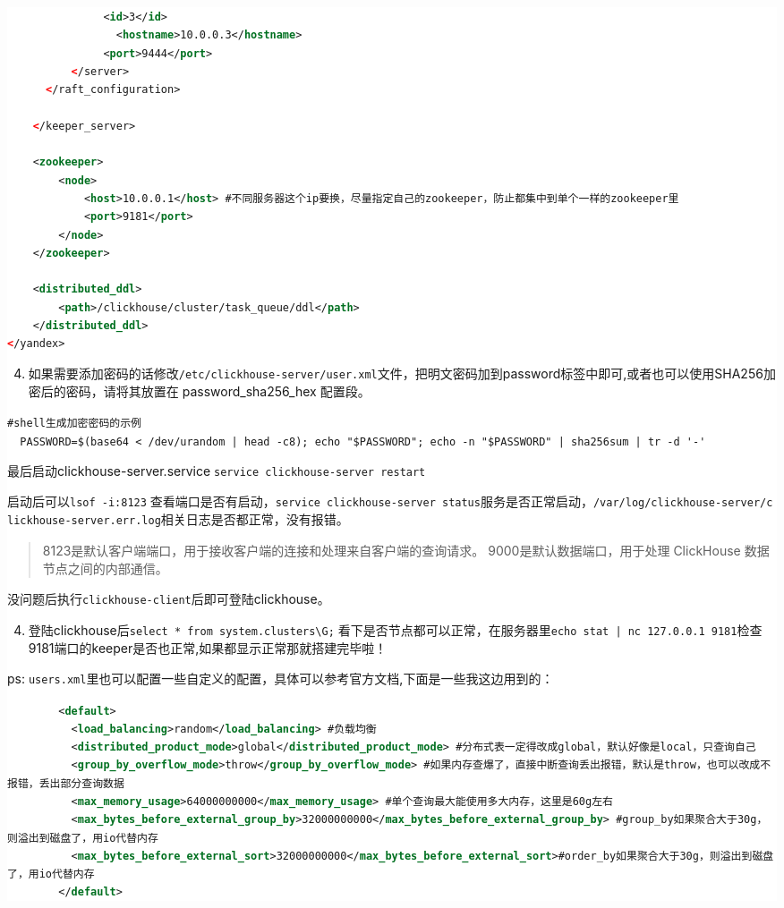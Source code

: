 ```xml
               <id>3</id>
                 <hostname>10.0.0.3</hostname>
               <port>9444</port>
          </server>
      </raft_configuration>

    </keeper_server>

    <zookeeper>
        <node>
            <host>10.0.0.1</host> #不同服务器这个ip要换，尽量指定自己的zookeeper，防止都集中到单个一样的zookeeper里
            <port>9181</port>
        </node>
    </zookeeper>

    <distributed_ddl>
        <path>/clickhouse/cluster/task_queue/ddl</path>
    </distributed_ddl>
</yandex>

```
4. 如果需要添加密码的话修改```/etc/clickhouse-server/user.xml```文件，把明文密码加到password标签中即可,或者也可以使用SHA256加密后的密码，请将其放置在 password_sha256_hex 配置段。
```shell
#shell生成加密密码的示例
  PASSWORD=$(base64 < /dev/urandom | head -c8); echo "$PASSWORD"; echo -n "$PASSWORD" | sha256sum | tr -d '-'
```
最后启动clickhouse-server.service
```service clickhouse-server restart```

启动后可以```lsof -i:8123``` 查看端口是否有启动，```service clickhouse-server status```服务是否正常启动，```/var/log/clickhouse-server/clickhouse-server.err.log```相关日志是否都正常，没有报错。  
> 8123是默认客户端端口，用于接收客户端的连接和处理来自客户端的查询请求。
> 9000是默认数据端口，用于处理 ClickHouse 数据节点之间的内部通信。 

没问题后执行```clickhouse-client```后即可登陆clickhouse。

4. 登陆clickhouse后```select * from system.clusters\G;``` 看下是否节点都可以正常，在服务器里```echo stat | nc 127.0.0.1 9181```检查9181端口的keeper是否也正常,如果都显示正常那就搭建完毕啦！  


ps: ```users.xml```里也可以配置一些自定义的配置，具体可以参考官方文档,下面是一些我这边用到的：  
```xml
        <default>
          <load_balancing>random</load_balancing> #负载均衡
          <distributed_product_mode>global</distributed_product_mode> #分布式表一定得改成global，默认好像是local，只查询自己
          <group_by_overflow_mode>throw</group_by_overflow_mode> #如果内存查爆了，直接中断查询丢出报错，默认是throw，也可以改成不报错，丢出部分查询数据
          <max_memory_usage>64000000000</max_memory_usage> #单个查询最大能使用多大内存，这里是60g左右
          <max_bytes_before_external_group_by>32000000000</max_bytes_before_external_group_by> #group_by如果聚合大于30g，则溢出到磁盘了，用io代替内存
          <max_bytes_before_external_sort>32000000000</max_bytes_before_external_sort>#order_by如果聚合大于30g，则溢出到磁盘了，用io代替内存
        </default>
```

